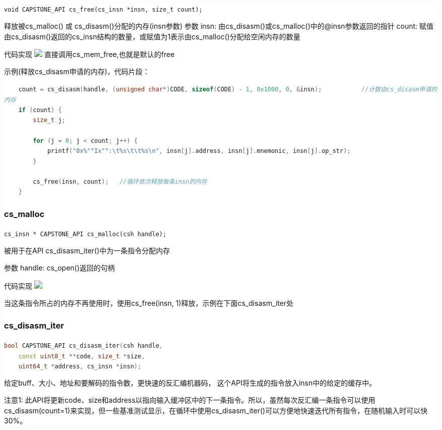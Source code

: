`void CAPSTONE_API cs_free(cs_insn *insn, size_t count);`

释放被cs_malloc() 或 cs_disasm()分配的内存(insn参数)
参数
insn: 由cs_disasm()或cs_malloc()中的@insn参数返回的指针
count: 赋值由cs_disasm()返回的cs_insn结构的数量，或赋值为1表示由cs_malloc()分配给空闲内存的数量

代码实现
![](https://i.loli.net/2019/07/27/5d3bf583b748d86745.jpg)
直接调用cs_mem_free,也就是默认的free

示例(释放cs_disasm申请的内存)，代码片段：

```cpp
	count = cs_disasm(handle, (unsigned char*)CODE, sizeof(CODE) - 1, 0x1000, 0, &insn);           //计数由cs_disasm申请的内存
	if (count) {
		size_t j;

		for (j = 0; j < count; j++) {
			printf("0x%""Ix"":\t%s\t\t%s\n", insn[j].address, insn[j].mnemonic, insn[j].op_str);
		}

		cs_free(insn, count);   //循环依次释放每条insn的内存
	}
```



### cs_malloc

`cs_insn * CAPSTONE_API cs_malloc(csh handle);`

被用于在API cs_disasm_iter()中为一条指令分配内存

参数
handle: cs_open()返回的句柄

代码实现
![](https://i.loli.net/2019/07/27/5d3bf97c0299d21615.jpg)

当这条指令所占的内存不再使用时，使用cs_free(insn, 1)释放，示例在下面cs_disasm_iter处



### cs_disasm_iter

```cpp
bool CAPSTONE_API cs_disasm_iter(csh handle,
	const uint8_t **code, size_t *size,
	uint64_t *address, cs_insn *insn);
```

给定buff、大小、地址和要解码的指令数，更快速的反汇编机器码，
这个API将生成的指令放入insn中的给定的缓存中。

注意1: 此API将更新code、size和address以指向输入缓冲区中的下一条指令。所以，虽然每次反汇编一条指令可以使用cs_disasm(count=1)来实现，但一些基准测试显示，在循环中使用cs_disasm_iter()可以方便地快速迭代所有指令，在随机输入时可以快30%。
